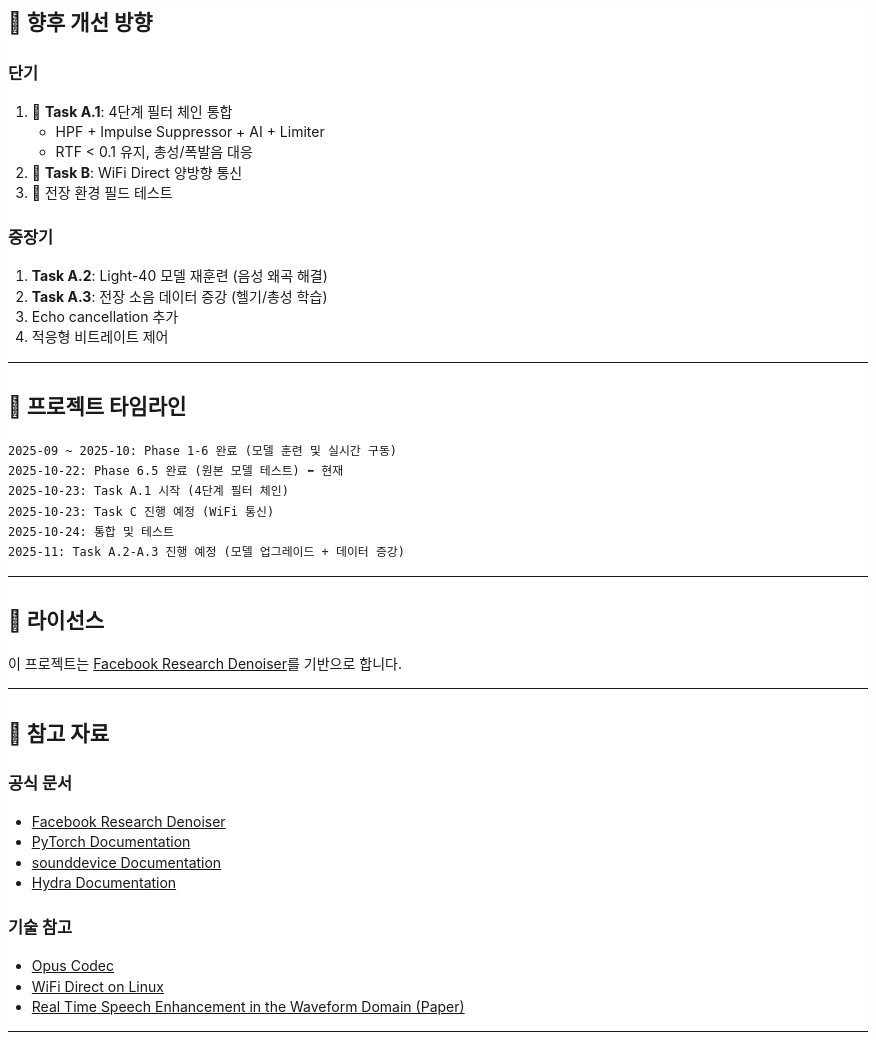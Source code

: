 
## 🎯 향후 개선 방향

### 단기
1. 🔄 **Task A.1**: 4단계 필터 체인 통합
   - HPF + Impulse Suppressor + AI + Limiter
   - RTF < 0.1 유지, 총성/폭발음 대응
1. 🔄 **Task B**: WiFi Direct 양방향 통신
2. 🔄 전장 환경 필드 테스트

### 중장기
1. **Task A.2**: Light-40 모델 재훈련 (음성 왜곡 해결)
2. **Task A.3**: 전장 소음 데이터 증강 (헬기/총성 학습)
3. Echo cancellation 추가
4. 적응형 비트레이트 제어


---

## 📅 프로젝트 타임라인

```
2025-09 ~ 2025-10: Phase 1-6 완료 (모델 훈련 및 실시간 구동)
2025-10-22: Phase 6.5 완료 (원본 모델 테스트) ⬅️ 현재
2025-10-23: Task A.1 시작 (4단계 필터 체인)
2025-10-23: Task C 진행 예정 (WiFi 통신)
2025-10-24: 통합 및 테스트
2025-11: Task A.2-A.3 진행 예정 (모델 업그레이드 + 데이터 증강)
```

---

## 📜 라이선스

이 프로젝트는 [Facebook Research Denoiser](https://github.com/facebookresearch/denoiser)를 기반으로 합니다.

---

## 🔗 참고 자료

### 공식 문서

- [Facebook Research Denoiser](https://github.com/facebookresearch/denoiser)
- [PyTorch Documentation](https://pytorch.org/docs/stable/index.html)
- [sounddevice Documentation](https://python-sounddevice.readthedocs.io/)
- [Hydra Documentation](https://hydra.cc/docs/intro/)

### 기술 참고

- [Opus Codec](https://opus-codec.org/)
- [WiFi Direct on Linux](https://wireless.wiki.kernel.org/en/users/Documentation/hostapd)
- [Real Time Speech Enhancement in the Waveform Domain (Paper)](https://arxiv.org/abs/2006.12847)

---